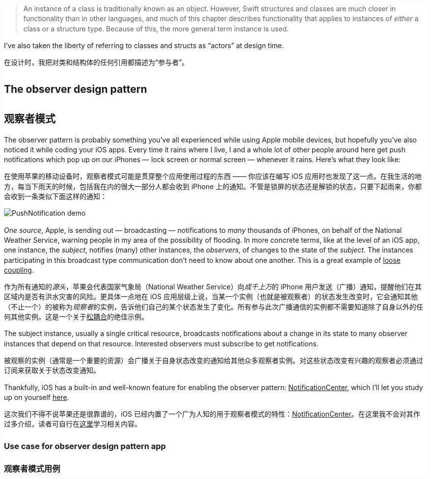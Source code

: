 > An instance of a class is traditionally known as an object. However, Swift structures and classes are much closer in functionality than in other languages, and much of this chapter describes functionality that applies to instances of *either* a class or a structure type. Because of this, the more general term instance is used.

I’ve also taken the liberty of referring to classes and structs as “actors” at design time.

在设计时，我把对类和结构体的任何引用都描述为“参与者”。

## The observer design pattern

## 观察者模式

The observer pattern is probably something you’ve all experienced while using Apple mobile devices, but hopefully you’ve also noticed it while coding your iOS apps. Every time it rains where I live, I and a whole lot of other people around here get push notifications which pop up on our iPhones — lock screen or normal screen — whenever it rains. Here’s what they look like:

在使用苹果的移动设备时，观察者模式可能是贯穿整个应用使用过程的东西 —— 你应该在编写 iOS 应用时也发现了这一点。在我生活的地方，每当下雨天的时候，包括我在内的很大一部分人都会收到 iPhone 上的通知。不管是锁屏的状态还是解锁的状态，只要下起雨来，你都会收到一条类似下面这样的通知：

![PushNotification demo](https://www.appcoda.com/wp-content/uploads/2018/08/PushNotification.png)

*One source*, Apple, is sending out — broadcasting — notifications to *many* thousands of iPhones, on behalf of the National Weather Service, warning people in my area of the possibility of flooding. In more concrete terms, like at the level of an iOS app, one instance, the *subject*, notifies (many) other instances, the *observers*, of changes to the state of the *subject*. The instances participating in this broadcast type communication don’t need to know about one another. This is a great example of [loose coupling](https://www.webopedia.com/TERM/L/loose_coupling.html).

作为所有通知的*源头*，苹果会代表国家气象局（National Weather Service）向*成千上万*的 iPhone 用户发送（广播）通知，提醒他们在其区域内是否有洪水灾害的风险。更具体一点地在 iOS 应用层级上说，当某一个实例（也就是被观察者）的状态发生改变时，它会通知其他（不止一个）的被称为*观察者*的实例，告诉他们自己的某个状态发生了变化。所有参与此次广播通信的实例都不需要知道除了自身以外的任何其他实例。这是一个关于[松耦合](https://www.webopedia.com/TERM/L/loose_coupling.html)的绝佳示例。

The subject instance, usually a single critical resource, broadcasts notifications about a change in its state to many observer instances that depend on that resource. Interested observers must subscribe to get notifications.

被观察的实例（通常是一个重要的资源）会广播关于自身状态改变的通知给其他众多观察者实例。对这些状态改变有兴趣的观察者必须通过订阅来获取关于状态改变通知。

Thankfully, iOS has a built-in and well-known feature for enabling the observer pattern: [NotificationCenter](https://developer.apple.com/documentation/foundation/notificationcenter), which I’ll let you study up on yourself [here](http://iosbrain.com/blog/2018/02/09/nsnotificationcenter-in-swift-4-intra-app-communication-sending-receiving-listening-stop-listening-for-messages/).

这次我们不得不说苹果还是很靠谱的，iOS 已经内置了一个广为人知的用于观察者模式的特性：[NotificationCenter](https://developer.apple.com/documentation/foundation/notificationcenter)。在这里我不会对其作过多介绍，读者可自行在[这里](http://iosbrain.com/blog/2018/02/09/nsnotificationcenter-in-swift-4-intra-app-communication-sending-receiving-listening-stop-listening-for-messages/)学习相关内容。

### Use case for observer design pattern app

### 观察者模式用例
